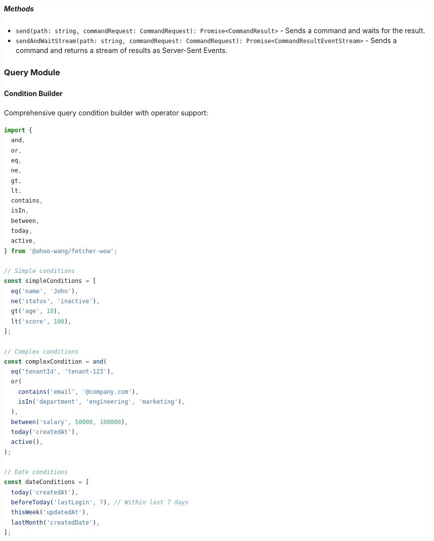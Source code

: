 ##### Methods

- `send(path: string, commandRequest: CommandRequest): Promise<CommandResult>` - Sends a command and waits for the
  result.
- `sendAndWaitStream(path: string, commandRequest: CommandRequest): Promise<CommandResultEventStream>` - Sends a command
  and returns a stream of results as Server-Sent Events.

### Query Module

#### Condition Builder

Comprehensive query condition builder with operator support:

```typescript
import {
  and,
  or,
  eq,
  ne,
  gt,
  lt,
  contains,
  isIn,
  between,
  today,
  active,
} from '@ahoo-wang/fetcher-wow';

// Simple conditions
const simpleConditions = [
  eq('name', 'John'),
  ne('status', 'inactive'),
  gt('age', 18),
  lt('score', 100),
];

// Complex conditions
const complexCondition = and(
  eq('tenantId', 'tenant-123'),
  or(
    contains('email', '@company.com'),
    isIn('department', 'engineering', 'marketing'),
  ),
  between('salary', 50000, 100000),
  today('createdAt'),
  active(),
);

// Date conditions
const dateConditions = [
  today('createdAt'),
  beforeToday('lastLogin', 7), // Within last 7 days
  thisWeek('updatedAt'),
  lastMonth('createdDate'),
];
```
